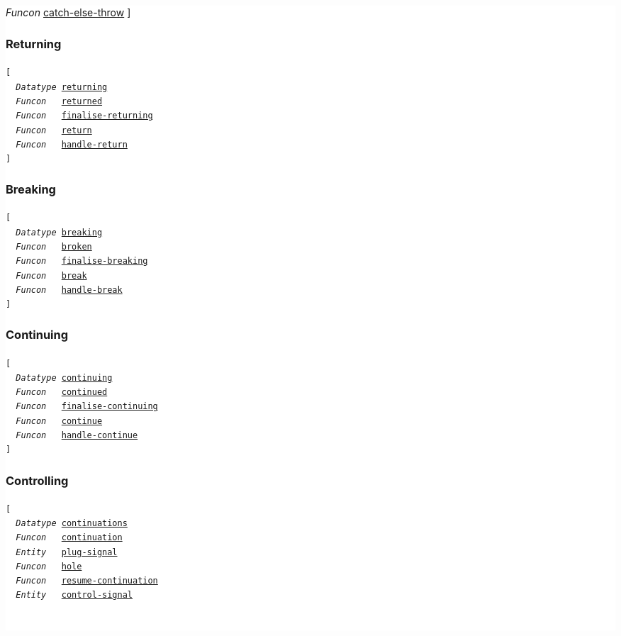   <i class="keyword">Funcon</i>   <span class="name"><a href="../Computations/Abnormal/Throwing/index.html#Name_catch-else-throw">catch-else-throw</a></span>
]</code></pre></div>


### Returning
<div class="highlighter-rouge"><pre class="highlight"><code>[
  <i class="keyword">Datatype</i> <span class="name"><a href="../Computations/Abnormal/Returning/index.html#Name_returning">returning</a></span>
  <i class="keyword">Funcon</i>   <span class="name"><a href="../Computations/Abnormal/Returning/index.html#Name_returned">returned</a></span>
  <i class="keyword">Funcon</i>   <span class="name"><a href="../Computations/Abnormal/Returning/index.html#Name_finalise-returning">finalise-returning</a></span>
  <i class="keyword">Funcon</i>   <span class="name"><a href="../Computations/Abnormal/Returning/index.html#Name_return">return</a></span>
  <i class="keyword">Funcon</i>   <span class="name"><a href="../Computations/Abnormal/Returning/index.html#Name_handle-return">handle-return</a></span>
]</code></pre></div>


### Breaking
<div class="highlighter-rouge"><pre class="highlight"><code>[
  <i class="keyword">Datatype</i> <span class="name"><a href="../Computations/Abnormal/Breaking/index.html#Name_breaking">breaking</a></span>
  <i class="keyword">Funcon</i>   <span class="name"><a href="../Computations/Abnormal/Breaking/index.html#Name_broken">broken</a></span>
  <i class="keyword">Funcon</i>   <span class="name"><a href="../Computations/Abnormal/Breaking/index.html#Name_finalise-breaking">finalise-breaking</a></span>
  <i class="keyword">Funcon</i>   <span class="name"><a href="../Computations/Abnormal/Breaking/index.html#Name_break">break</a></span>
  <i class="keyword">Funcon</i>   <span class="name"><a href="../Computations/Abnormal/Breaking/index.html#Name_handle-break">handle-break</a></span>
]</code></pre></div>


### Continuing
<div class="highlighter-rouge"><pre class="highlight"><code>[
  <i class="keyword">Datatype</i> <span class="name"><a href="../Computations/Abnormal/Continuing/index.html#Name_continuing">continuing</a></span>
  <i class="keyword">Funcon</i>   <span class="name"><a href="../Computations/Abnormal/Continuing/index.html#Name_continued">continued</a></span>
  <i class="keyword">Funcon</i>   <span class="name"><a href="../Computations/Abnormal/Continuing/index.html#Name_finalise-continuing">finalise-continuing</a></span>
  <i class="keyword">Funcon</i>   <span class="name"><a href="../Computations/Abnormal/Continuing/index.html#Name_continue">continue</a></span>
  <i class="keyword">Funcon</i>   <span class="name"><a href="../Computations/Abnormal/Continuing/index.html#Name_handle-continue">handle-continue</a></span>
]</code></pre></div>


### Controlling
<div class="highlighter-rouge"><pre class="highlight"><code>[
  <i class="keyword">Datatype</i> <span class="name"><a href="../Computations/Abnormal/Controlling/index.html#Name_continuations">continuations</a></span>
  <i class="keyword">Funcon</i>   <span class="name"><a href="../Computations/Abnormal/Controlling/index.html#Name_continuation">continuation</a></span>
  <i class="keyword">Entity</i>   <span class="name"><a href="../Computations/Abnormal/Controlling/index.html#Name_plug-signal">plug-signal</a></span>
  <i class="keyword">Funcon</i>   <span class="name"><a href="../Computations/Abnormal/Controlling/index.html#Name_hole">hole</a></span>
  <i class="keyword">Funcon</i>   <span class="name"><a href="../Computations/Abnormal/Controlling/index.html#Name_resume-continuation">resume-continuation</a></span>
  <i class="keyword">Entity</i>   <span class="name"><a href="../Computations/Abnormal/Controlling/index.html#Name_control-signal">control-signal</a></span>